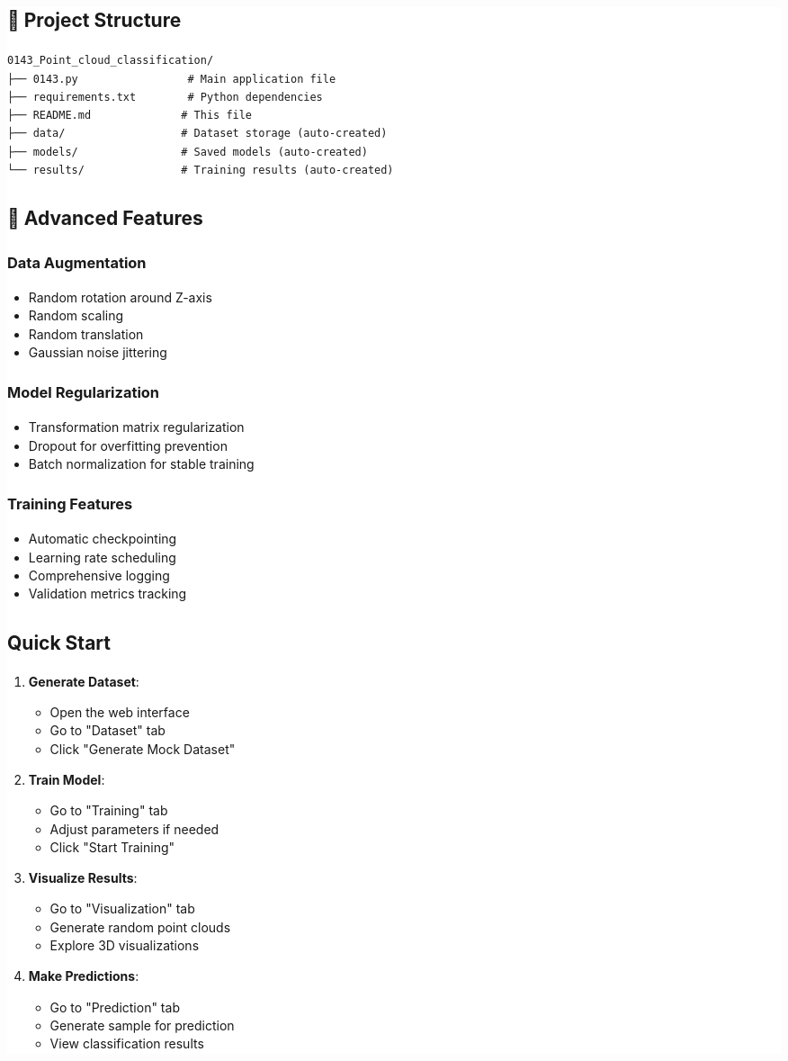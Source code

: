 ## 📁 Project Structure

```
0143_Point_cloud_classification/
├── 0143.py                 # Main application file
├── requirements.txt        # Python dependencies
├── README.md              # This file
├── data/                  # Dataset storage (auto-created)
├── models/                # Saved models (auto-created)
└── results/               # Training results (auto-created)
```

## 🔧 Advanced Features

### Data Augmentation
- Random rotation around Z-axis
- Random scaling
- Random translation
- Gaussian noise jittering

### Model Regularization
- Transformation matrix regularization
- Dropout for overfitting prevention
- Batch normalization for stable training

### Training Features
- Automatic checkpointing
- Learning rate scheduling
- Comprehensive logging
- Validation metrics tracking

## Quick Start

1. **Generate Dataset**:
   - Open the web interface
   - Go to "Dataset" tab
   - Click "Generate Mock Dataset"

2. **Train Model**:
   - Go to "Training" tab
   - Adjust parameters if needed
   - Click "Start Training"

3. **Visualize Results**:
   - Go to "Visualization" tab
   - Generate random point clouds
   - Explore 3D visualizations

4. **Make Predictions**:
   - Go to "Prediction" tab
   - Generate sample for prediction
   - View classification results
